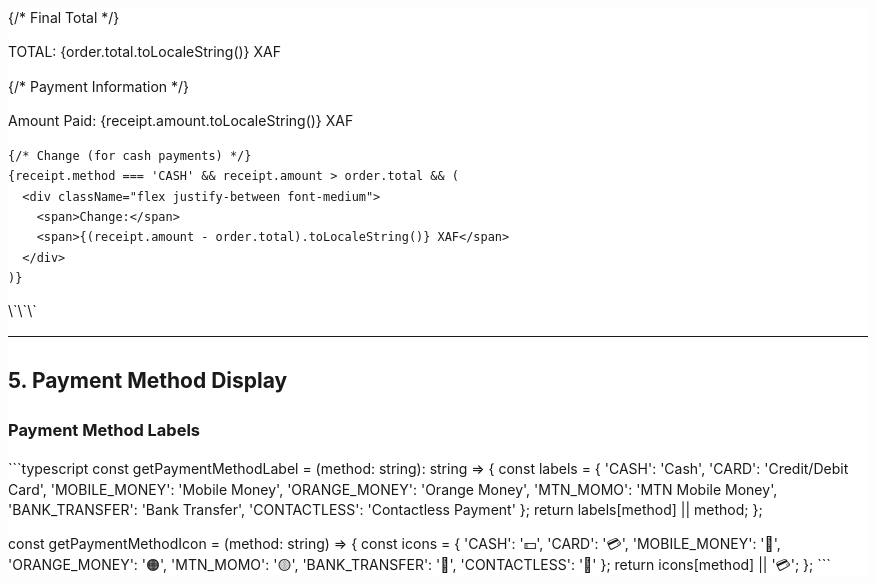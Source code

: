   {/* Final Total */}
  <div className="flex justify-between font-bold text-lg border-t pt-2">
    <span>TOTAL:</span>
    <span>{order.total.toLocaleString()} XAF</span>
  </div>
  
  {/* Payment Information */}
  <div className="text-sm text-gray-600 mt-2">
    <div className="flex justify-between">
      <span>Amount Paid:</span>
      <span>{receipt.amount.toLocaleString()} XAF</span>
    </div>
    
    {/* Change (for cash payments) */}
    {receipt.method === 'CASH' && receipt.amount > order.total && (
      <div className="flex justify-between font-medium">
        <span>Change:</span>
        <span>{(receipt.amount - order.total).toLocaleString()} XAF</span>
      </div>
    )}
  </div>
</div>
\`\`\`

---

## 5. Payment Method Display

### Payment Method Labels
\`\`\`typescript
const getPaymentMethodLabel = (method: string): string => {
  const labels = {
    'CASH': 'Cash',
    'CARD': 'Credit/Debit Card',
    'MOBILE_MONEY': 'Mobile Money',
    'ORANGE_MONEY': 'Orange Money',
    'MTN_MOMO': 'MTN Mobile Money',
    'BANK_TRANSFER': 'Bank Transfer',
    'CONTACTLESS': 'Contactless Payment'
  };
  return labels[method] || method;
};

const getPaymentMethodIcon = (method: string) => {
  const icons = {
    'CASH': '💵',
    'CARD': '💳',
    'MOBILE_MONEY': '📱',
    'ORANGE_MONEY': '🟠',
    'MTN_MOMO': '🟡',
    'BANK_TRANSFER': '🏦',
    'CONTACTLESS': '📲'
  };
  return icons[method] || '💳';
};
\`\`\`
